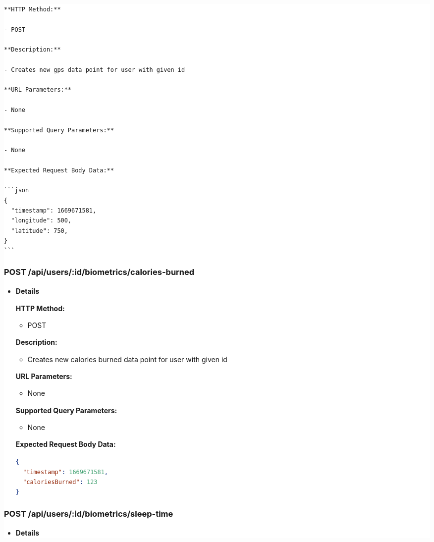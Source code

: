     **HTTP Method:** 
    
    - POST
    
    **Description:** 
    
    - Creates new gps data point for user with given id
    
    **URL Parameters:** 
    
    - None
    
    **Supported Query Parameters:** 
    
    - None
    
    **Expected Request Body Data:** 
    
    ```json
    {
      "timestamp": 1669671581,
      "longitude": 500,
      "latitude": 750,
    }
    ```
    

### **POST** /api/users/:id/biometrics/calories-burned

- **Details**
    
    **HTTP Method:** 
    
    - POST
    
    **Description:** 
    
    - Creates new calories burned data point for user with given id
    
    **URL Parameters:** 
    
    - None
    
    **Supported Query Parameters:** 
    
    - None
    
    **Expected Request Body Data:** 
    
    ```json
    {
      "timestamp": 1669671581,
      "caloriesBurned": 123
    }
    ```
    

### **POST** /api/users/:id/biometrics/sleep-time

- **Details**
    